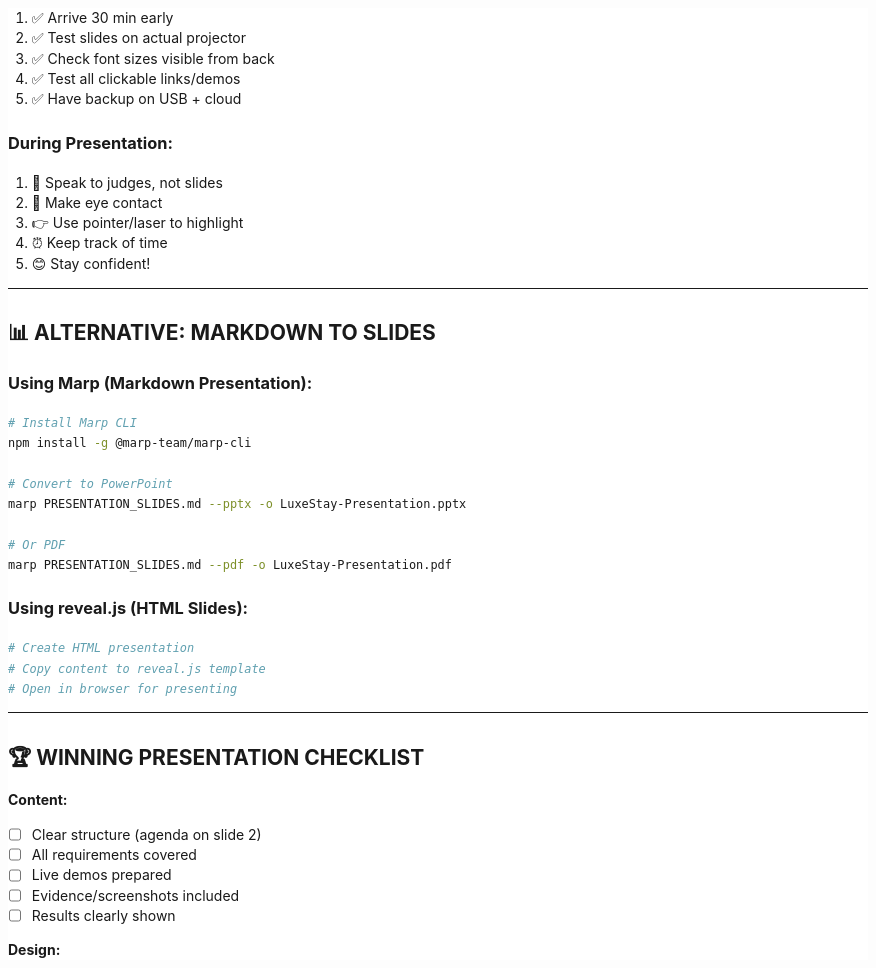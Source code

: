1. ✅ Arrive 30 min early
2. ✅ Test slides on actual projector
3. ✅ Check font sizes visible from back
4. ✅ Test all clickable links/demos
5. ✅ Have backup on USB + cloud

### During Presentation:

1. 🎤 Speak to judges, not slides
2. 👀 Make eye contact
3. 👉 Use pointer/laser to highlight
4. ⏰ Keep track of time
5. 😊 Stay confident!

---

## 📊 ALTERNATIVE: MARKDOWN TO SLIDES

### Using Marp (Markdown Presentation):

```bash
# Install Marp CLI
npm install -g @marp-team/marp-cli

# Convert to PowerPoint
marp PRESENTATION_SLIDES.md --pptx -o LuxeStay-Presentation.pptx

# Or PDF
marp PRESENTATION_SLIDES.md --pdf -o LuxeStay-Presentation.pdf
```

### Using reveal.js (HTML Slides):

```bash
# Create HTML presentation
# Copy content to reveal.js template
# Open in browser for presenting
```

---

## 🏆 WINNING PRESENTATION CHECKLIST

**Content:**

- [ ] Clear structure (agenda on slide 2)
- [ ] All requirements covered
- [ ] Live demos prepared
- [ ] Evidence/screenshots included
- [ ] Results clearly shown

**Design:**
